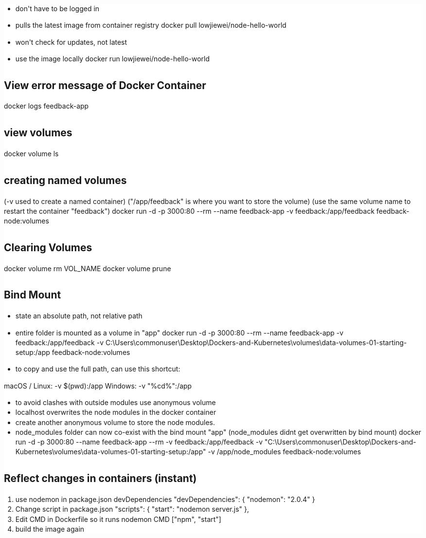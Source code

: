 - don't have to be logged in
- pulls the latest image from container registry
  docker pull lowjiewei/node-hello-world

- won't check for updates, not latest
- use the image locally
  docker run lowjiewei/node-hello-world

## View error message of Docker Container

docker logs feedback-app

## view volumes

docker volume ls

## creating named volumes

(-v used to create a named container)
("/app/feedback" is where you want to store the volume)
(use the same volume name to restart the container "feedback")
docker run -d -p 3000:80 --rm --name feedback-app -v feedback:/app/feedback feedback-node:volumes

## Clearing Volumes

docker volume rm VOL_NAME
docker volume prune

## Bind Mount

- state an absolute path, not relative path
- entire folder is mounted as a volume in "app"
  docker run -d -p 3000:80 --rm --name feedback-app -v feedback:/app/feedback -v C:\Users\commonuser\Desktop\Dockers-and-Kubernetes\volumes\data-volumes-01-starting-setup:/app feedback-node:volumes

- to copy and use the full path, can use this shortcut:

macOS / Linux: -v $(pwd):/app
Windows: -v "%cd%":/app

- to avoid clashes with outside modules use anonymous volume
- localhost overwrites the node modules in the docker container
- create another anonymous volume to store the node modules.
- node_modules folder can now co-exist with the bind mount "app" (node_modules didnt get overwritten by bind mount)
  docker run -d -p 3000:80 --name feedback-app --rm -v feedback:/app/feedback -v "C:\Users\commonuser\Desktop\Dockers-and-Kubernetes\volumes\data-volumes-01-starting-setup:/app" -v /app/node_modules feedback-node:volumes

## Reflect changes in containers (instant)

1. use nodemon in package.json devDependencies
   "devDependencies": {
   "nodemon": "2.0.4"
   }
2. Change script in package.json
   "scripts": {
   "start": "nodemon server.js"
   },
3. Edit CMD in Dockerfile so it runs nodemon
   CMD ["npm", "start"]
4. build the image again
